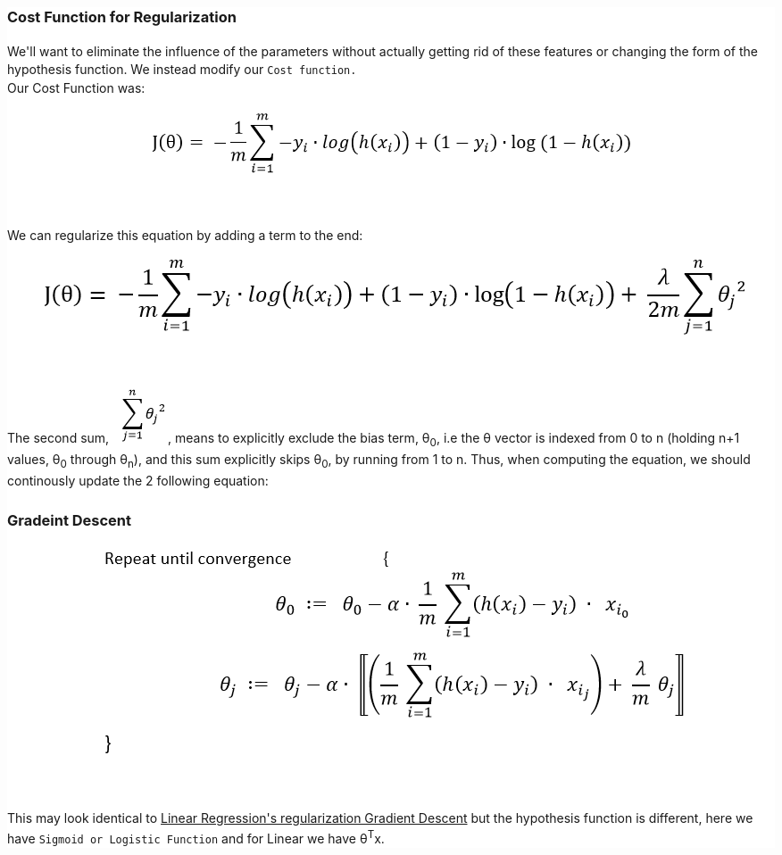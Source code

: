 ### Cost Function for Regularization
We'll want to eliminate the influence of the parameters without actually getting rid of these features or changing the form of the hypothesis function. We instead modify our `Cost function.`<br>
Our Cost Function was:<br>

<p align = 'center'><img src = 'Formulas/cost-func_3.PNG'></p><br>

We can regularize this equation by adding a term to the end:<br>
<p align = 'center'><img src = 'Formulas/regularized_cost-func.PNG'></p><br>

The second sum, <img src = 'Formulas/term_1.PNG'>, means to explicitly exclude the bias term, θ<sub>0</sub>, i.e the θ vector is indexed from 0 to n (holding n+1 values, θ<sub>0</sub> through θ<sub>n</sub>), and this sum explicitly skips θ<sub>0</sub>, by running from 1 to n. Thus, when computing the equation, we should continously update the 2 following equation:

### Gradeint Descent
<p align = 'center'><img src = 'Formulas/regularized_gradient_descent.PNG'></p><br>

This may look identical to [Linear Regression's regularization Gradient Descent](https://github.com/JuzerShakir/Linear_Regression#gradient-descent-for-regularization) but the hypothesis function is different, here we have `Sigmoid or Logistic Function` and for Linear we have θ<sup>T</sup>x.
